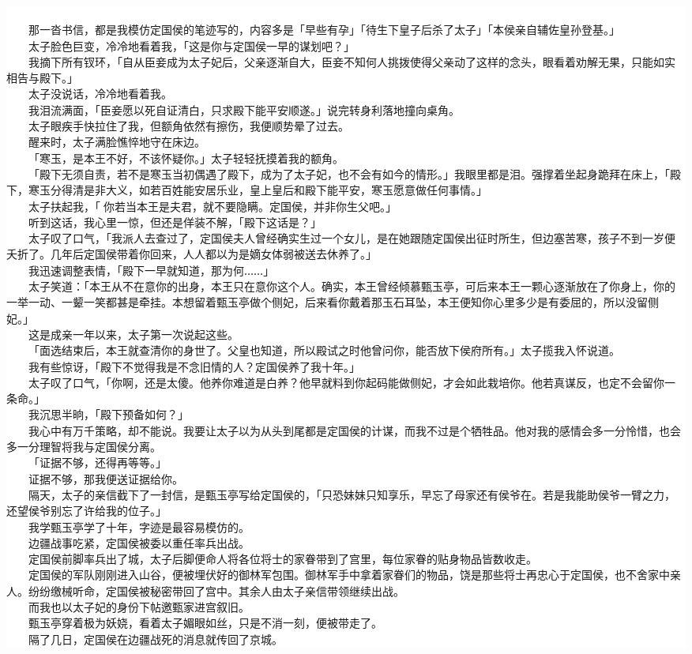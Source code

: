 <br>   
&emsp;&emsp;那一沓书信，都是我模仿定国侯的笔迹写的，内容多是「早些有孕」「待生下皇子后杀了太子」「本侯亲自辅佐皇孙登基。」  
<br>   
&emsp;&emsp;太子脸色巨变，冷冷地看着我，「这是你与定国侯一早的谋划吧？」  
<br>   
&emsp;&emsp;我摘下所有钗环，「自从臣妾成为太子妃后，父亲逐渐自大，臣妾不知何人挑拨使得父亲动了这样的念头，眼看着劝解无果，只能如实相告与殿下。」  
<br>   
&emsp;&emsp;太子没说话，冷冷地看着我。  
<br>   
&emsp;&emsp;我泪流满面，「臣妾愿以死自证清白，只求殿下能平安顺遂。」说完转身利落地撞向桌角。  
<br>   
&emsp;&emsp;太子眼疾手快拉住了我，但额角依然有擦伤，我便顺势晕了过去。  
<br>   
&emsp;&emsp;醒来时，太子满脸憔悴地守在床边。  
<br>   
&emsp;&emsp;「寒玉，是本王不好，不该怀疑你。」太子轻轻抚摸着我的额角。  
<br>   
&emsp;&emsp;「殿下无须自责，若不是寒玉当初偶遇了殿下，成为了太子妃，也不会有如今的情形。」我眼里都是泪。强撑着坐起身跪拜在床上，「殿下，寒玉分得清是非大义，如若百姓能安居乐业，皇上皇后和殿下能平安，寒玉愿意做任何事情。」  
<br>   
&emsp;&emsp;太子扶起我，「 你若当本王是夫君，就不要隐瞒。定国侯，并非你生父吧。」  
<br>   
&emsp;&emsp;听到这话，我心里一惊，但还是佯装不解，「殿下这话是？」  
<br>   
&emsp;&emsp;太子叹了口气，「我派人去查过了，定国侯夫人曾经确实生过一个女儿，是在她跟随定国侯出征时所生，但边塞苦寒，孩子不到一岁便夭折了。几年后定国侯带着你回来，人人都以为是嫡女体弱被送去休养了。」  
<br>   
&emsp;&emsp;我迅速调整表情，「殿下一早就知道，那为何……」  
<br>   
&emsp;&emsp;太子笑道：「本王从不在意你的出身，本王只在意你这个人。确实，本王曾经倾慕甄玉亭，可后来本王一颗心逐渐放在了你身上，你的一举一动、一颦一笑都甚是牵挂。本想留着甄玉亭做个侧妃，后来看你戴着那玉石耳坠，本王便知你心里多少是有委屈的，所以没留侧妃。」  
<br>   
&emsp;&emsp;这是成亲一年以来，太子第一次说起这些。  
<br>   
&emsp;&emsp;「面选结束后，本王就查清你的身世了。父皇也知道，所以殿试之时他曾问你，能否放下侯府所有。」太子揽我入怀说道。  
<br>   
&emsp;&emsp;我有些惊讶，「殿下不觉得我是不念旧情的人？定国侯养了我十年。」  
<br>   
&emsp;&emsp;太子叹了口气，「你啊，还是太傻。他养你难道是白养？他早就料到你起码能做侧妃，才会如此栽培你。他若真谋反，也定不会留你一条命。」  
<br>   
&emsp;&emsp;我沉思半晌，「殿下预备如何？」  
<br>   
&emsp;&emsp;我心中有万千策略，却不能说。我要让太子以为从头到尾都是定国侯的计谋，而我不过是个牺牲品。他对我的感情会多一分怜惜，也会多一分理智将我与定国侯分离。  
<br>   
&emsp;&emsp;「证据不够，还得再等等。」  
<br>   
&emsp;&emsp;证据不够，那我便送证据给你。  
<br>   
&emsp;&emsp;隔天，太子的亲信截下了一封信，是甄玉亭写给定国侯的，「只恐妹妹只知享乐，早忘了母家还有侯爷在。若是我能助侯爷一臂之力，还望侯爷别忘了许给我的位子。」  
<br>   
&emsp;&emsp;我学甄玉亭学了十年，字迹是最容易模仿的。  
<br>   
&emsp;&emsp;边疆战事吃紧，定国侯被委以重任率兵出战。  
<br>   
&emsp;&emsp;定国侯前脚率兵出了城，太子后脚便命人将各位将士的家眷带到了宫里，每位家眷的贴身物品皆数收走。  
<br>   
&emsp;&emsp;定国侯的军队刚刚进入山谷，便被埋伏好的御林军包围。御林军手中拿着家眷们的物品，饶是那些将士再忠心于定国侯，也不舍家中亲人。纷纷缴械听命，定国侯被秘密带回了宫中。其余人由太子亲信带领继续出战。  
<br>   
&emsp;&emsp;而我也以太子妃的身份下帖邀甄家进宫叙旧。  
<br>   
&emsp;&emsp;甄玉亭穿着极为妖娆，看着太子媚眼如丝，只是不消一刻，便被带走了。  
<br>   
&emsp;&emsp;隔了几日，定国侯在边疆战死的消息就传回了京城。  